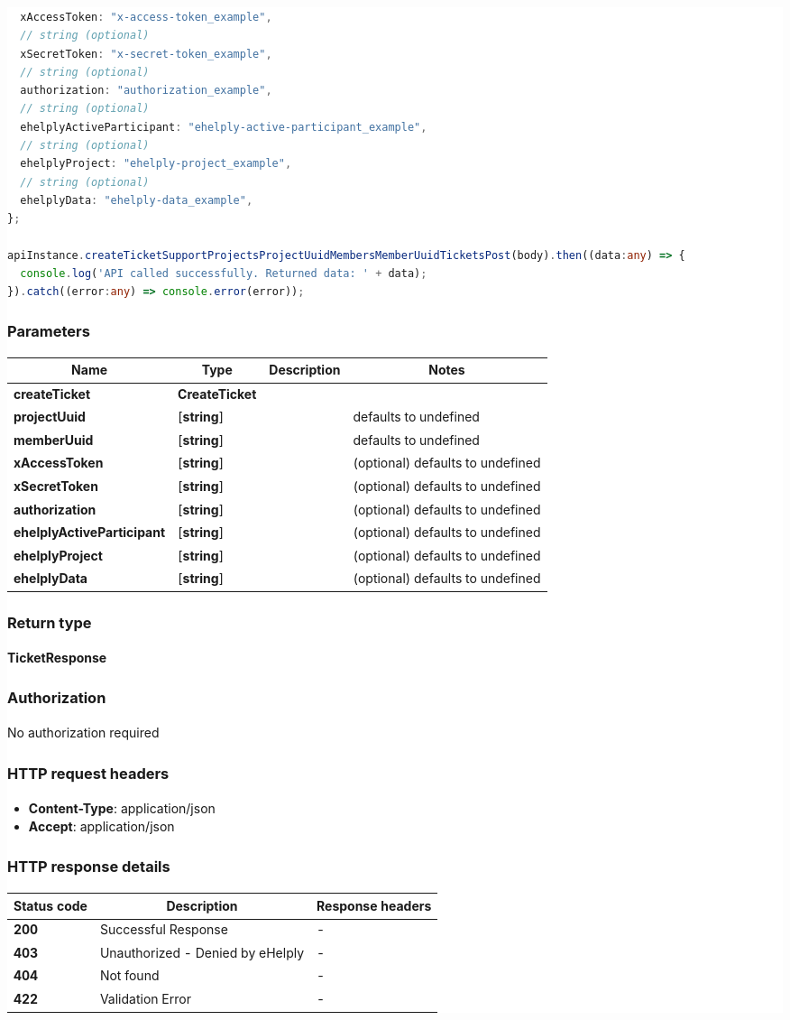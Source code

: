 ```typescript
  xAccessToken: "x-access-token_example",
  // string (optional)
  xSecretToken: "x-secret-token_example",
  // string (optional)
  authorization: "authorization_example",
  // string (optional)
  ehelplyActiveParticipant: "ehelply-active-participant_example",
  // string (optional)
  ehelplyProject: "ehelply-project_example",
  // string (optional)
  ehelplyData: "ehelply-data_example",
};

apiInstance.createTicketSupportProjectsProjectUuidMembersMemberUuidTicketsPost(body).then((data:any) => {
  console.log('API called successfully. Returned data: ' + data);
}).catch((error:any) => console.error(error));
```


### Parameters

Name | Type | Description  | Notes
------------- | ------------- | ------------- | -------------
 **createTicket** | **CreateTicket**|  |
 **projectUuid** | [**string**] |  | defaults to undefined
 **memberUuid** | [**string**] |  | defaults to undefined
 **xAccessToken** | [**string**] |  | (optional) defaults to undefined
 **xSecretToken** | [**string**] |  | (optional) defaults to undefined
 **authorization** | [**string**] |  | (optional) defaults to undefined
 **ehelplyActiveParticipant** | [**string**] |  | (optional) defaults to undefined
 **ehelplyProject** | [**string**] |  | (optional) defaults to undefined
 **ehelplyData** | [**string**] |  | (optional) defaults to undefined


### Return type

**TicketResponse**

### Authorization

No authorization required

### HTTP request headers

 - **Content-Type**: application/json
 - **Accept**: application/json


### HTTP response details
| Status code | Description | Response headers |
|-------------|-------------|------------------|
**200** | Successful Response |  -  |
**403** | Unauthorized - Denied by eHelply |  -  |
**404** | Not found |  -  |
**422** | Validation Error |  -  |
